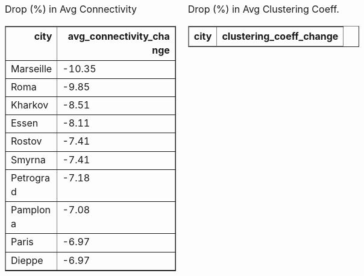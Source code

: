 <div style="float:left;width:100%;font-size:medium;">
    <div style="float:left;width:33%;padding:10px;">
        <p>Drop (%) in Avg Connectivity</p>
        <table border="1" style="width:100%;">
            <thead>
            <tr style="text-align: right;">
                <th>city</th>
                <th>avg_connectivity_change</th>
            </tr>
            </thead>
            <tbody>
            <tr>
                <td>Marseille</td>
                <td>-10.35</td>
            </tr>
            <tr>
                <td>Roma</td>
                <td>-9.85</td>
            </tr>
            <tr>
                <td>Kharkov</td>
                <td>-8.51</td>
            </tr>
            <tr>
                <td>Essen</td>
                <td>-8.11</td>
            </tr>
            <tr>
                <td>Rostov</td>
                <td>-7.41</td>
            </tr>
            <tr>
                <td>Smyrna</td>
                <td>-7.41</td>
            </tr>
            <tr>
                <td>Petrograd</td>
                <td>-7.18</td>
            </tr>
            <tr>
                <td>Pamplona</td>
                <td>-7.08</td>
            </tr>
            <tr>
                <td>Paris</td>
                <td>-6.97</td>
            </tr>
            <tr>
                <td>Dieppe</td>
                <td>-6.97</td>
            </tr>
            </tbody>
        </table>
    </div>
    <div style="float:left;width:33%;padding:10px;">
        <p>Drop (%) in Avg Clustering Coeff.</p>
        <table border="1" style="width: 100%;">
            <thead>
            <tr style="text-align: right;">
                <th>city</th>
                <th>clustering_coeff_change</th>
            </tr>
            </thead>
            <tbody>
